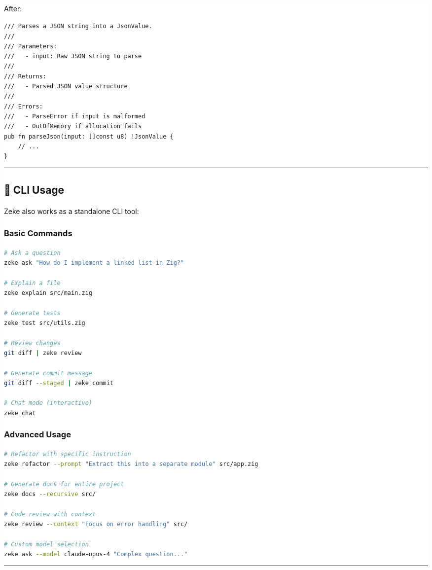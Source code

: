 After:
```zig
/// Parses a JSON string into a JsonValue.
///
/// Parameters:
///   - input: Raw JSON string to parse
///
/// Returns:
///   - Parsed JSON value structure
///
/// Errors:
///   - ParseError if input is malformed
///   - OutOfMemory if allocation fails
pub fn parseJson(input: []const u8) !JsonValue {
    // ...
}
```

---

## 🔧 CLI Usage

Zeke also works as a standalone CLI tool:

### Basic Commands

```bash
# Ask a question
zeke ask "How do I implement a linked list in Zig?"

# Explain a file
zeke explain src/main.zig

# Generate tests
zeke test src/utils.zig

# Review changes
git diff | zeke review

# Generate commit message
git diff --staged | zeke commit

# Chat mode (interactive)
zeke chat
```

### Advanced Usage

```bash
# Refactor with specific instruction
zeke refactor --prompt "Extract this into a separate module" src/app.zig

# Generate docs for entire project
zeke docs --recursive src/

# Code review with context
zeke review --context "Focus on error handling" src/

# Custom model selection
zeke ask --model claude-opus-4 "Complex question..."
```

---